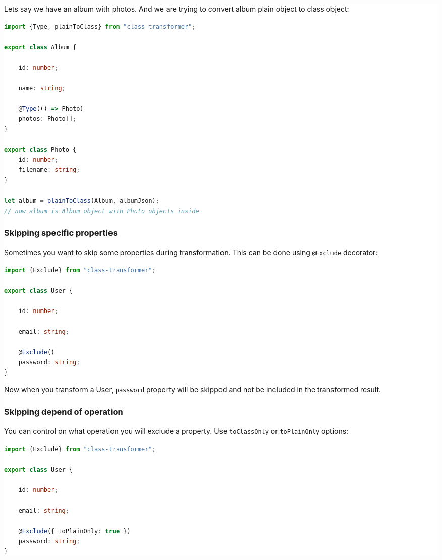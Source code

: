 Lets say we have an album with photos. And we are trying to convert album plain object to class object:

```typescript
import {Type, plainToClass} from "class-transformer";

export class Album {

    id: number;

    name: string;

    @Type(() => Photo)
    photos: Photo[];
}

export class Photo {
    id: number;
    filename: string;
}

let album = plainToClass(Album, albumJson);
// now album is Album object with Photo objects inside
```

### Skipping specific properties

Sometimes you want to skip some properties during transformation.
This can be done using `@Exclude` decorator:

```typescript
import {Exclude} from "class-transformer";

export class User {

    id: number;

    email: string;

    @Exclude()
    password: string;
}
```

Now when you transform a User, `password` property will be skipped and not be included in the transformed result.

### Skipping depend of operation

You can control on what operation you will exclude a property. Use `toClassOnly` or `toPlainOnly` options:

```typescript
import {Exclude} from "class-transformer";

export class User {

    id: number;

    email: string;

    @Exclude({ toPlainOnly: true })
    password: string;
}
```
